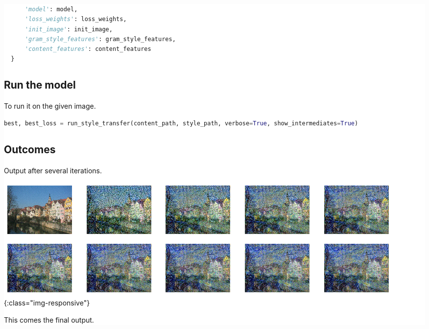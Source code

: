 ```python
      'model': model,
      'loss_weights': loss_weights,
      'init_image': init_image,
      'gram_style_features': gram_style_features,
      'content_features': content_features
  }
```

## Run the model

To run it on the given image.

```python
best, best_loss = run_style_transfer(content_path, style_path, verbose=True, show_intermediates=True)
```
## Outcomes

Output after several iterations.

![Plot](/assets/img/st.png){:class="img-responsive"}

This comes the final output.
